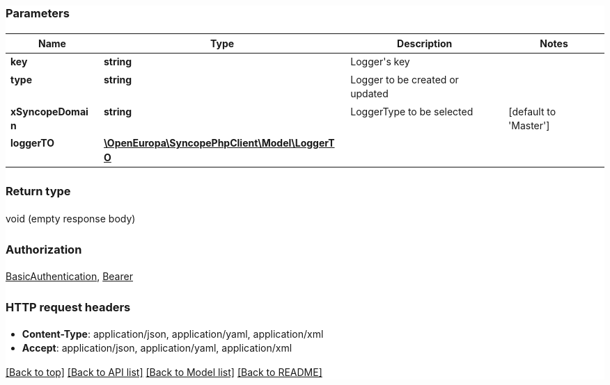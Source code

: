 ```php
```

### Parameters

Name | Type | Description  | Notes
------------- | ------------- | ------------- | -------------
 **key** | **string**| Logger&#39;s key |
 **type** | **string**| Logger to be created or updated |
 **xSyncopeDomain** | **string**| LoggerType to be selected | [default to &#39;Master&#39;]
 **loggerTO** | [**\OpenEuropa\SyncopePhpClient\Model\LoggerTO**](../Model/LoggerTO.md)|  |

### Return type

void (empty response body)

### Authorization

[BasicAuthentication](../../README.md#BasicAuthentication), [Bearer](../../README.md#Bearer)

### HTTP request headers

 - **Content-Type**: application/json, application/yaml, application/xml
 - **Accept**: application/json, application/yaml, application/xml

[[Back to top]](#) [[Back to API list]](../../README.md#documentation-for-api-endpoints) [[Back to Model list]](../../README.md#documentation-for-models) [[Back to README]](../../README.md)

